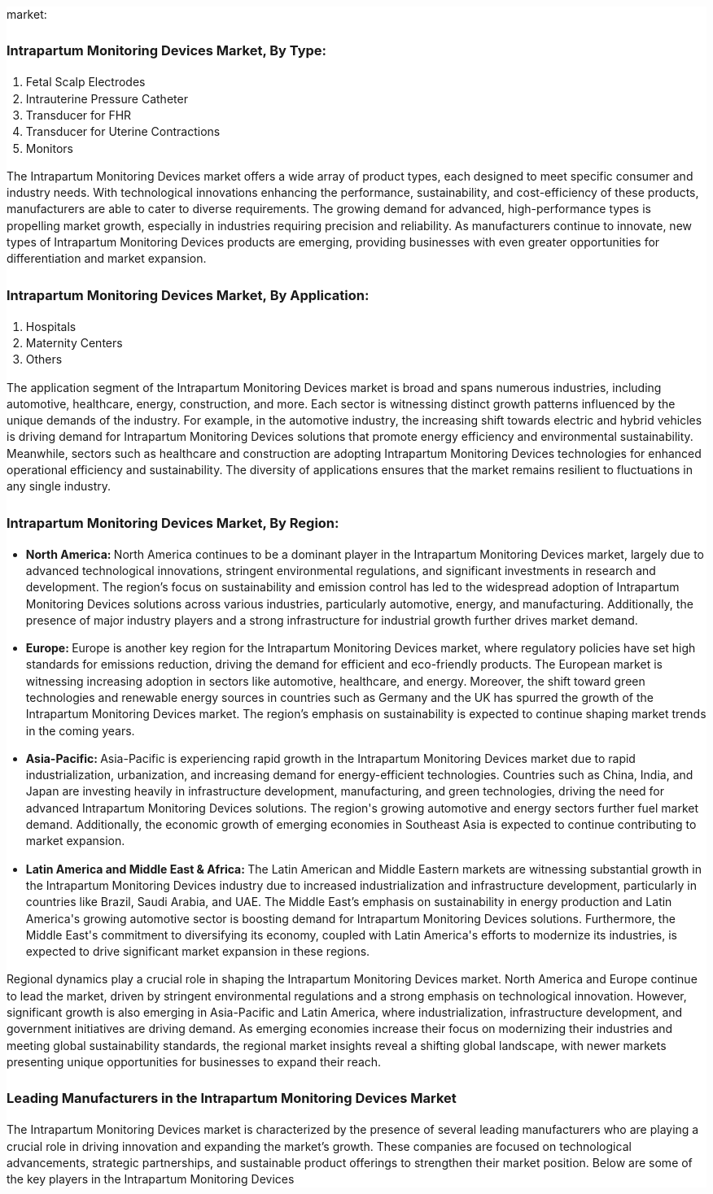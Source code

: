 market:</p><h3><strong>Intrapartum Monitoring Devices Market, By Type:<br /></strong></h3><ol><li>Fetal Scalp Electrodes<li> Intrauterine Pressure Catheter<li> Transducer for FHR<li> Transducer for Uterine Contractions<li> Monitors</li></ol><p>The Intrapartum Monitoring Devices market offers a wide array of product types, each designed to meet specific consumer and industry needs. With technological innovations enhancing the performance, sustainability, and cost-efficiency of these products, manufacturers are able to cater to diverse requirements. The growing demand for advanced, high-performance types is propelling market growth, especially in industries requiring precision and reliability. As manufacturers continue to innovate, new types of Intrapartum Monitoring Devices products are emerging, providing businesses with even greater opportunities for differentiation and market expansion.</p><h3>Intrapartum Monitoring Devices Market,&nbsp;By Application:</h3><ol><li>Hospitals<li> Maternity Centers<li> Others</li></ol><p>The application segment of the Intrapartum Monitoring Devices market is broad and spans numerous industries, including automotive, healthcare, energy, construction, and more. Each sector is witnessing distinct growth patterns influenced by the unique demands of the industry. For example, in the automotive industry, the increasing shift towards electric and hybrid vehicles is driving demand for Intrapartum Monitoring Devices solutions that promote energy efficiency and environmental sustainability. Meanwhile, sectors such as healthcare and construction are adopting Intrapartum Monitoring Devices technologies for enhanced operational efficiency and sustainability. The diversity of applications ensures that the market remains resilient to fluctuations in any single industry.</p><h3>Intrapartum Monitoring Devices Market, By Region:</h3><ul><li><p><strong>North America:&nbsp;</strong>North America continues to be a dominant player in the Intrapartum Monitoring Devices market, largely due to advanced technological innovations, stringent environmental regulations, and significant investments in research and development. The region&rsquo;s focus on sustainability and emission control has led to the widespread adoption of Intrapartum Monitoring Devices solutions across various industries, particularly automotive, energy, and manufacturing. Additionally, the presence of major industry players and a strong infrastructure for industrial growth further drives market demand.</p></li><li><p><strong><strong>Europe:&nbsp;</strong></strong>Europe is another key region for the Intrapartum Monitoring Devices market, where regulatory policies have set high standards for emissions reduction, driving the demand for efficient and eco-friendly products. The European market is witnessing increasing adoption in sectors like automotive, healthcare, and energy. Moreover, the shift toward green technologies and renewable energy sources in countries such as Germany and the UK has spurred the growth of the Intrapartum Monitoring Devices market. The region&rsquo;s emphasis on sustainability is expected to continue shaping market trends in the coming years.</p></li><li><p><strong><strong>Asia-Pacific:&nbsp;</strong></strong>Asia-Pacific is experiencing rapid growth in the Intrapartum Monitoring Devices market due to rapid industrialization, urbanization, and increasing demand for energy-efficient technologies. Countries such as China, India, and Japan are investing heavily in infrastructure development, manufacturing, and green technologies, driving the need for advanced Intrapartum Monitoring Devices solutions. The region's growing automotive and energy sectors further fuel market demand. Additionally, the economic growth of emerging economies in Southeast Asia is expected to continue contributing to market expansion.</p></li><li><p><strong><strong>Latin America and Middle East &amp; Africa:&nbsp;</strong></strong>The Latin American and Middle Eastern markets are witnessing substantial growth in the Intrapartum Monitoring Devices industry due to increased industrialization and infrastructure development, particularly in countries like Brazil, Saudi Arabia, and UAE. The Middle East&rsquo;s emphasis on sustainability in energy production and Latin America's growing automotive sector is boosting demand for Intrapartum Monitoring Devices solutions. Furthermore, the Middle East's commitment to diversifying its economy, coupled with Latin America's efforts to modernize its industries, is expected to drive significant market expansion in these regions.</p></li></ul><p>Regional dynamics play a crucial role in shaping the Intrapartum Monitoring Devices market. North America and Europe continue to lead the market, driven by stringent environmental regulations and a strong emphasis on technological innovation. However, significant growth is also emerging in Asia-Pacific and Latin America, where industrialization, infrastructure development, and government initiatives are driving demand. As emerging economies increase their focus on modernizing their industries and meeting global sustainability standards, the regional market insights reveal a shifting global landscape, with newer markets presenting unique opportunities for businesses to expand their reach.</p><h3><strong>Leading Manufacturers in the Intrapartum Monitoring Devices Market</strong></h3><p>The Intrapartum Monitoring Devices market is characterized by the presence of several leading manufacturers who are playing a crucial role in driving innovation and expanding the market&rsquo;s growth. These companies are focused on technological advancements, strategic partnerships, and sustainable product offerings to strengthen their market position. Below are some of the key players in the Intrapartum Monitoring Devices